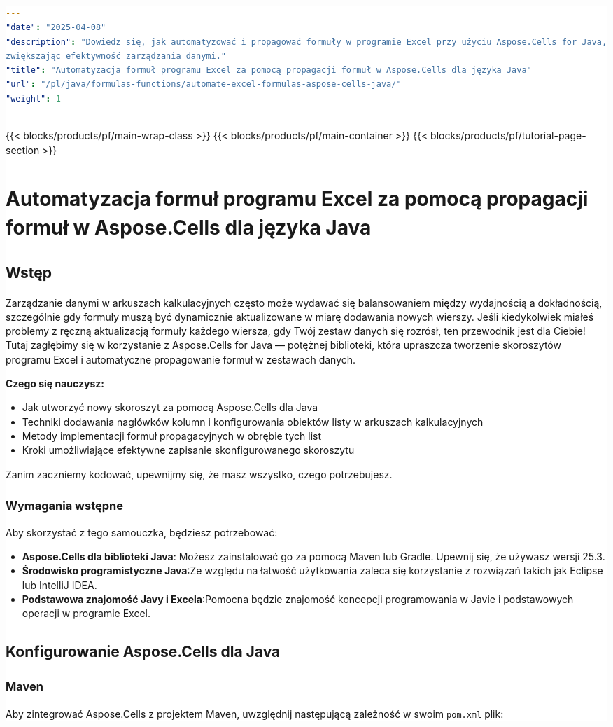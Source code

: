 ```yaml
---
"date": "2025-04-08"
"description": "Dowiedz się, jak automatyzować i propagować formuły w programie Excel przy użyciu Aspose.Cells for Java, zwiększając efektywność zarządzania danymi."
"title": "Automatyzacja formuł programu Excel za pomocą propagacji formuł w Aspose.Cells dla języka Java"
"url": "/pl/java/formulas-functions/automate-excel-formulas-aspose-cells-java/"
"weight": 1
---
```


{{< blocks/products/pf/main-wrap-class >}}
{{< blocks/products/pf/main-container >}}
{{< blocks/products/pf/tutorial-page-section >}}


# Automatyzacja formuł programu Excel za pomocą propagacji formuł w Aspose.Cells dla języka Java

## Wstęp
Zarządzanie danymi w arkuszach kalkulacyjnych często może wydawać się balansowaniem między wydajnością a dokładnością, szczególnie gdy formuły muszą być dynamicznie aktualizowane w miarę dodawania nowych wierszy. Jeśli kiedykolwiek miałeś problemy z ręczną aktualizacją formuły każdego wiersza, gdy Twój zestaw danych się rozrósł, ten przewodnik jest dla Ciebie! Tutaj zagłębimy się w korzystanie z Aspose.Cells for Java — potężnej biblioteki, która upraszcza tworzenie skoroszytów programu Excel i automatyczne propagowanie formuł w zestawach danych.

**Czego się nauczysz:**
- Jak utworzyć nowy skoroszyt za pomocą Aspose.Cells dla Java
- Techniki dodawania nagłówków kolumn i konfigurowania obiektów listy w arkuszach kalkulacyjnych
- Metody implementacji formuł propagacyjnych w obrębie tych list 
- Kroki umożliwiające efektywne zapisanie skonfigurowanego skoroszytu

Zanim zaczniemy kodować, upewnijmy się, że masz wszystko, czego potrzebujesz.

### Wymagania wstępne
Aby skorzystać z tego samouczka, będziesz potrzebować:

- **Aspose.Cells dla biblioteki Java**: Możesz zainstalować go za pomocą Maven lub Gradle. Upewnij się, że używasz wersji 25.3.
- **Środowisko programistyczne Java**:Ze względu na łatwość użytkowania zaleca się korzystanie z rozwiązań takich jak Eclipse lub IntelliJ IDEA.
- **Podstawowa znajomość Javy i Excela**:Pomocna będzie znajomość koncepcji programowania w Javie i podstawowych operacji w programie Excel.

## Konfigurowanie Aspose.Cells dla Java
### Maven
Aby zintegrować Aspose.Cells z projektem Maven, uwzględnij następującą zależność w swoim `pom.xml` plik:
